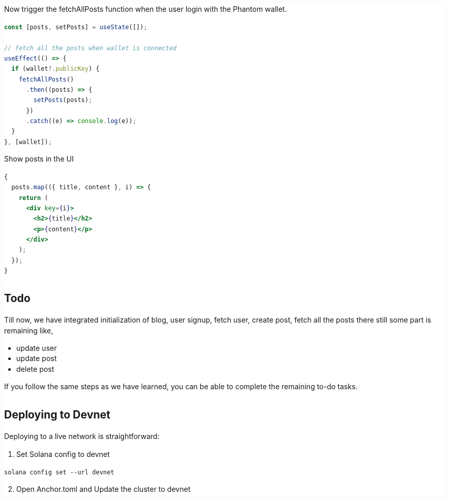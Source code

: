 Now trigger the fetchAllPosts function when the user login with the Phantom wallet.

```js
const [posts, setPosts] = useState([]);

// fetch all the posts when wallet is connected
useEffect(() => {
  if (wallet?.publicKey) {
    fetchAllPosts()
      .then((posts) => {
        setPosts(posts);
      })
      .catch((e) => console.log(e));
  }
}, [wallet]);
```

Show posts in the UI

```jsx
{
  posts.map(({ title, content }, i) => {
    return (
      <div key={i}>
        <h2>{title}</h2>
        <p>{content}</p>
      </div>
    );
  });
}
```

## Todo

Till now, we have integrated initialization of blog, user signup, fetch user, create post, fetch all the posts there still some part is remaining like,

- update user
- update post
- delete post

If you follow the same steps as we have learned, you can be able to complete the remaining to-do tasks.

## Deploying to Devnet

Deploying to a live network is straightforward:

1. Set Solana config to devnet

```text
solana config set --url devnet
```

2. Open Anchor.toml and Update the cluster to devnet
